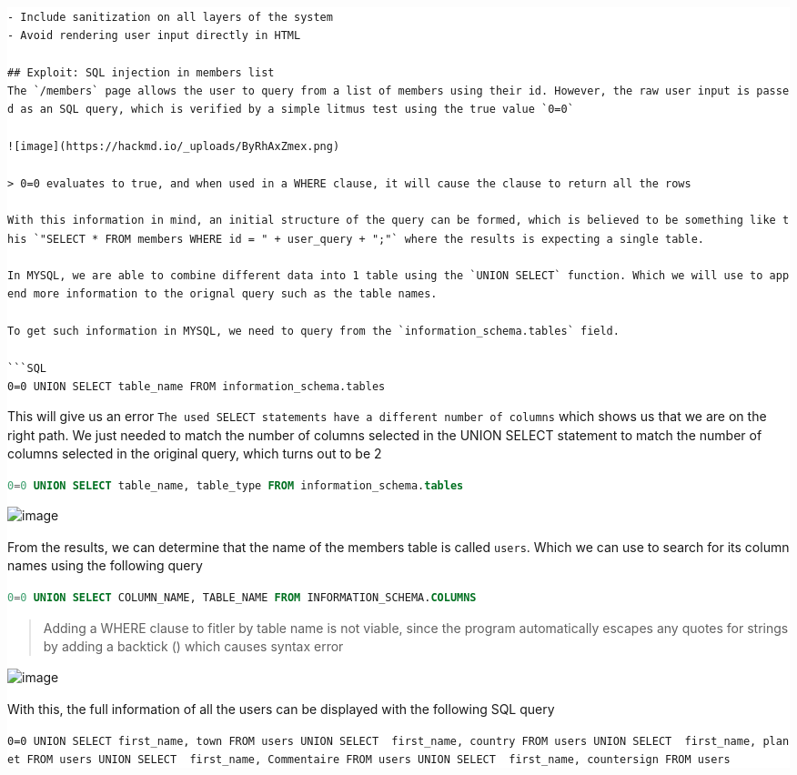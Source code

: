 ```
- Include sanitization on all layers of the system
- Avoid rendering user input directly in HTML

## Exploit: SQL injection in members list
The `/members` page allows the user to query from a list of members using their id. However, the raw user input is passed as an SQL query, which is verified by a simple litmus test using the true value `0=0`

![image](https://hackmd.io/_uploads/ByRhAxZmex.png)

> 0=0 evaluates to true, and when used in a WHERE clause, it will cause the clause to return all the rows

With this information in mind, an initial structure of the query can be formed, which is believed to be something like this `"SELECT * FROM members WHERE id = " + user_query + ";"` where the results is expecting a single table.

In MYSQL, we are able to combine different data into 1 table using the `UNION SELECT` function. Which we will use to append more information to the orignal query such as the table names. 

To get such information in MYSQL, we need to query from the `information_schema.tables` field.

```SQL
0=0 UNION SELECT table_name FROM information_schema.tables
```

This will give us an error `The used SELECT statements have a different number of columns` which shows us that we are on the right path. We just needed to match the number of columns selected in the UNION SELECT statement to match the number of columns selected in the original query, which turns out to be 2 

```SQL
0=0 UNION SELECT table_name, table_type FROM information_schema.tables 
```

![image](https://hackmd.io/_uploads/HJMkbWb7ee.png)

From the results, we can determine that the name of the members table is called `users`. Which we can use to search for its column names using the following query

```SQL
0=0 UNION SELECT COLUMN_NAME, TABLE_NAME FROM INFORMATION_SCHEMA.COLUMNS 
```

> Adding a WHERE clause to fitler by table name is not viable, since the program automatically escapes any quotes for strings by adding a backtick (\) which causes syntax error

![image](https://hackmd.io/_uploads/Bkt1M-ZQle.png)

With this, the full information of all the users can be displayed with the following SQL query

```
0=0 UNION SELECT first_name, town FROM users UNION SELECT  first_name, country FROM users UNION SELECT  first_name, planet FROM users UNION SELECT  first_name, Commentaire FROM users UNION SELECT  first_name, countersign FROM users 
```
